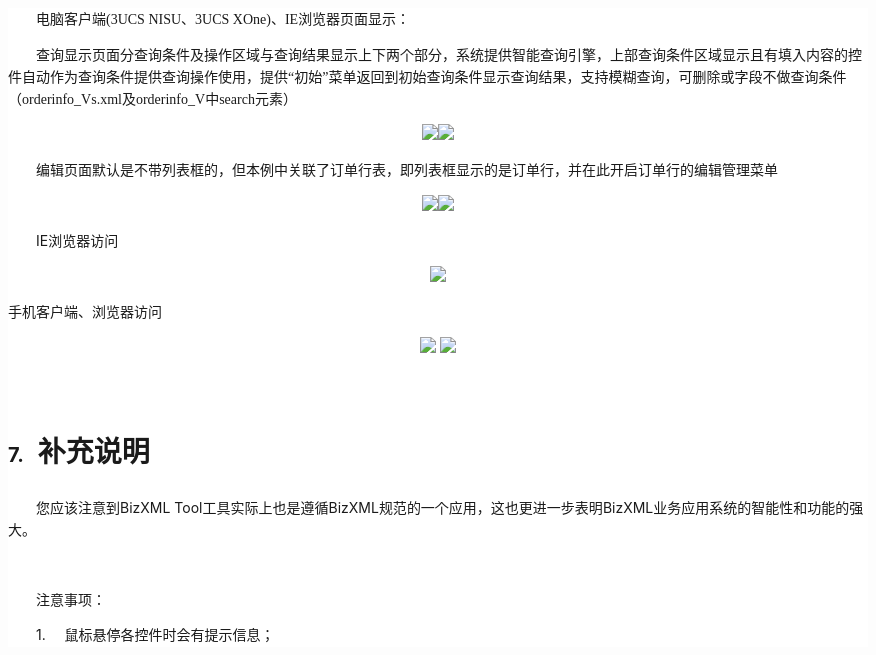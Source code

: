 <p class=MsoNormal align=left style='text-align:left;text-indent:21.0pt;
line-height:150%;page-break-after:avoid'><span style='font-family:宋体'>电脑客户端(3UCS NISU、3UCS XOne)、<span
lang=EN-US>IE</span>浏览器页面显示：</span></p>

<p class=MsoNormal align=left style='text-align:left;text-indent:21.0pt;
line-height:150%;page-break-after:avoid'><span style='font-family:宋体'>查询显示页面分查询条件及操作区域与查询结果显示上下两个部分，系统提供智能查询引擎，上部查询条件区域显示且有填入内容的控件自动作为查询条件提供查询操作使用，提供“初始”菜单返回到初始查询条件显示查询结果，支持模糊查询，可删除或字段不做查询条件（<span
lang=EN-US>orderinfo_Vs.xml</span>及<span lang=EN-US>orderinfo_V</span>中<span
lang=EN-US>search</span>元素）</span></p>

<p class=MsoNormal align=center style='text-align:center;line-height:150%'><span
lang=EN-US><img style="width:auto;height:auto;max-width:100%" src="https://dspflash.github.io/res/biztool/image005.gif"><img style="width:auto;height:auto;max-width:100%" src="https://dspflash.github.io/res/biztool/btxone0.png"></span></p>

<p class=MsoNormal style='text-indent:21.0pt;line-height:150%;page-break-after:
avoid'><span style='font-family:宋体'>编辑页面默认是不带列表框的，但本例中关联了订单行表，即列表框显示的是订单行，并在此开启订单行的编辑管理菜单</span></p>

<p class=MsoNormal align=center style='text-align:center;line-height:150%'><span
lang=EN-US><img style="width:auto;height:auto;max-width:100%" src="https://dspflash.github.io/res/biztool/image006.jpg"><img style="width:auto;height:auto;max-width:100%" src="https://dspflash.github.io/res/biztool/btxone1.png"></span></p>

<p class=MsoNormal style='text-indent:21.0pt;line-height:150%;page-break-after:
avoid'><span lang=EN-US>IE</span><span style='font-family:宋体'>浏览器访问</span></p>

<p class=MsoNormal align=center style='text-align:center;line-height:150%'><span
lang=EN-US><img style="width:auto;height:auto;max-width:100%" src="https://dspflash.github.io/res/biztool/image007.jpg"></span></p>

<p class=MsoNormal style='line-height:150%;page-break-after:avoid'><span
style='font-family:宋体'>手机客户端、浏览器访问</span></p>

<p class=MsoNormal align=center style='text-align:center;line-height:150%'><span
lang=EN-US><img style="width:auto;height:auto;max-width:100%" src="https://dspflash.github.io/res/biztool/image008.jpg">&nbsp;<img
style="width:auto;height:auto;max-width:100%" src="https://dspflash.github.io/res/biztool/image009.jpg"></span></p>

<p class=MsoNormal align=center style='text-align:center'><span lang=EN-US>&nbsp;</span></p>

<h1 style='margin-left:21.0pt;text-indent:-21.0pt;page-break-before:always'><a
name="_Toc27056927"><span lang=EN-US style='font-size:15.0pt;line-height:240%'>7.<span
style='font:7.0pt "Times New Roman"'>&nbsp;&nbsp;&nbsp;&nbsp;&nbsp; </span></span><span
style='font-family:宋体'>补充说明</span></a></h1>

<p class=MsoNormal style='text-indent:21.0pt'><span style='font-family:宋体'>您应该注意到</span><span
lang=EN-US>BizXML Tool</span><span style='font-family:宋体'>工具实际上也是遵循</span><span
lang=EN-US>BizXML</span><span style='font-family:宋体'>规范</span><span
style='font-family:宋体'>的一个应用，这也更进一步表明</span><span lang=EN-US>BizXML</span><span
style='font-family:宋体'>业务应用系统的智能性和功能的强大。</span></p>

<p class=MsoNormal style='text-indent:21.0pt'><span lang=EN-US
style='font-family:宋体'>&nbsp;</span></p>

<p class=MsoNormal style='text-indent:21.0pt'><span style='font-family:宋体'>注意事项：</span></p>

<p class=MsoNormal style='margin-left:42.0pt;text-indent:-21.0pt'><span
lang=EN-US>1.<span style='font:7.0pt "Times New Roman"'>&nbsp;&nbsp;&nbsp;&nbsp;&nbsp;&nbsp;&nbsp;
</span></span><span style='font-family:宋体'>鼠标悬停各控件时会有提示信息；</span></p>
